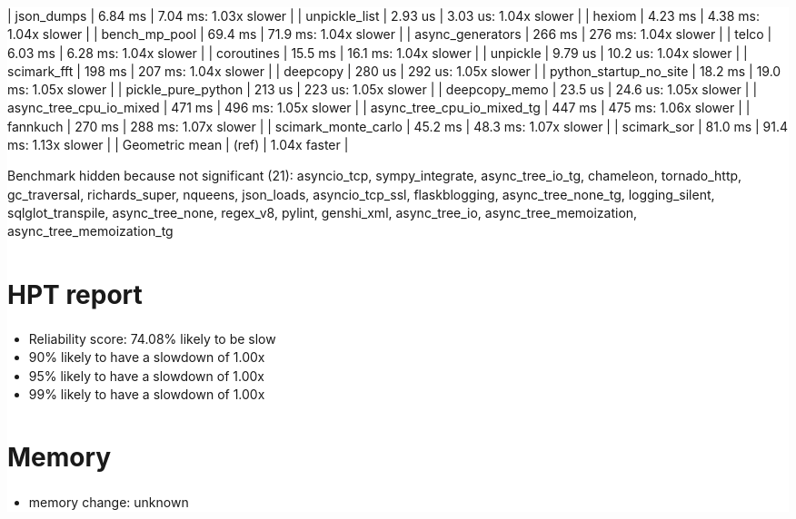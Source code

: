| json_dumps                 | 6.84 ms                                                             | 7.04 ms: 1.03x slower                                                          |
| unpickle_list              | 2.93 us                                                             | 3.03 us: 1.04x slower                                                          |
| hexiom                     | 4.23 ms                                                             | 4.38 ms: 1.04x slower                                                          |
| bench_mp_pool              | 69.4 ms                                                             | 71.9 ms: 1.04x slower                                                          |
| async_generators           | 266 ms                                                              | 276 ms: 1.04x slower                                                           |
| telco                      | 6.03 ms                                                             | 6.28 ms: 1.04x slower                                                          |
| coroutines                 | 15.5 ms                                                             | 16.1 ms: 1.04x slower                                                          |
| unpickle                   | 9.79 us                                                             | 10.2 us: 1.04x slower                                                          |
| scimark_fft                | 198 ms                                                              | 207 ms: 1.04x slower                                                           |
| deepcopy                   | 280 us                                                              | 292 us: 1.05x slower                                                           |
| python_startup_no_site     | 18.2 ms                                                             | 19.0 ms: 1.05x slower                                                          |
| pickle_pure_python         | 213 us                                                              | 223 us: 1.05x slower                                                           |
| deepcopy_memo              | 23.5 us                                                             | 24.6 us: 1.05x slower                                                          |
| async_tree_cpu_io_mixed    | 471 ms                                                              | 496 ms: 1.05x slower                                                           |
| async_tree_cpu_io_mixed_tg | 447 ms                                                              | 475 ms: 1.06x slower                                                           |
| fannkuch                   | 270 ms                                                              | 288 ms: 1.07x slower                                                           |
| scimark_monte_carlo        | 45.2 ms                                                             | 48.3 ms: 1.07x slower                                                          |
| scimark_sor                | 81.0 ms                                                             | 91.4 ms: 1.13x slower                                                          |
| Geometric mean             | (ref)                                                               | 1.04x faster                                                                   |

Benchmark hidden because not significant (21): asyncio_tcp, sympy_integrate, async_tree_io_tg, chameleon, tornado_http, gc_traversal, richards_super, nqueens, json_loads, asyncio_tcp_ssl, flaskblogging, async_tree_none_tg, logging_silent, sqlglot_transpile, async_tree_none, regex_v8, pylint, genshi_xml, async_tree_io, async_tree_memoization, async_tree_memoization_tg

# HPT report

- Reliability score: 74.08% likely to be slow
- 90% likely to have a slowdown of 1.00x
- 95% likely to have a slowdown of 1.00x
- 99% likely to have a slowdown of 1.00x

# Memory
- memory change: unknown